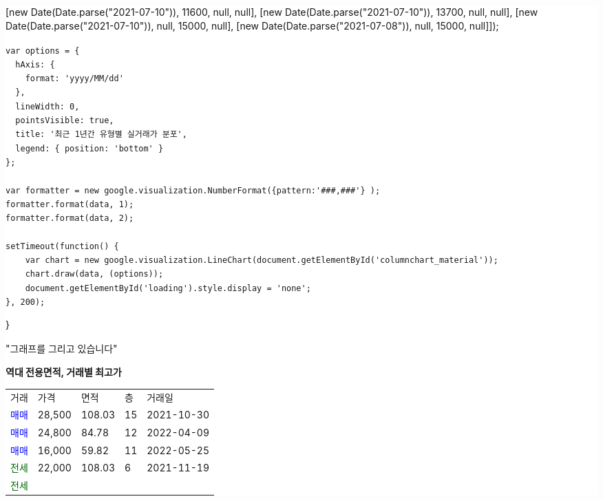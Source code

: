 [new Date(Date.parse("2021-07-10")), 11600, null, null], [new Date(Date.parse("2021-07-10")), 13700, null, null], [new Date(Date.parse("2021-07-10")), null, 15000, null], [new Date(Date.parse("2021-07-08")), null, 15000, null]]);

    var options = {
      hAxis: {
        format: 'yyyy/MM/dd'
      },    
      lineWidth: 0,
      pointsVisible: true,    
      title: '최근 1년간 유형별 실거래가 분포',
      legend: { position: 'bottom' }
    };

    var formatter = new google.visualization.NumberFormat({pattern:'###,###'} );
    formatter.format(data, 1);
    formatter.format(data, 2);
    
    setTimeout(function() {
        var chart = new google.visualization.LineChart(document.getElementById('columnchart_material'));
        chart.draw(data, (options));
        document.getElementById('loading').style.display = 'none';
    }, 200);
  }
</script>


<div id="loading" style="z-index:20; display: block; margin-left: 0px">"그래프를 그리고 있습니다"</div>
<div id="columnchart_material" style="width: 95%; margin-left: 0px; display: block"></div>

<b>역대 전용면적, 거래별 최고가</b>
<table class="sortable">
    <tr>
      <td>거래</td>
      <td>가격</td>
      <td>면적</td>
      <td>층</td>
      <td>거래일</td>
    </tr>
        <tr>
          <td><a style="color: blue">매매</a></td>
          <td>28,500</td>
          <td>108.03</td>
          <td>15</td>
          <td>2021-10-30</td>
        </tr>            <tr>
          <td><a style="color: blue">매매</a></td>
          <td>24,800</td>
          <td>84.78</td>
          <td>12</td>
          <td>2022-04-09</td>
        </tr>            <tr>
          <td><a style="color: blue">매매</a></td>
          <td>16,000</td>
          <td>59.82</td>
          <td>11</td>
          <td>2022-05-25</td>
        </tr>        
        <tr>
              <td><a style="color: darkgreen">전세</a></td>
              <td>22,000</td>
              <td>108.03</td>
              <td>6</td>
              <td>2021-11-19</td>
            </tr>            <tr>
              <td><a style="color: darkgreen">전세</a></td>